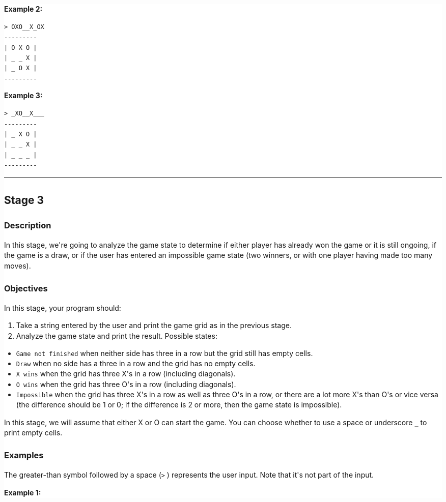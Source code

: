 **Example 2:**

    > OXO__X_OX
    ---------
    | O X O |
    | _ _ X |
    | _ O X |
    ---------

**Example 3:**

    > _XO__X___
    ---------
    | _ X O |
    | _ _ X |
    | _ _ _ |
    ---------
    
---
## Stage 3
### Description
In this stage, we're going to analyze the game state to determine if either player has already won the game or it is still ongoing, if the game is a draw, or if the user has entered an impossible game state (two winners, or with one player having made too many moves).

### Objectives
In this stage, your program should:

1.  Take a string entered by the user and print the game grid as in the previous stage.
2.  Analyze the game state and print the result. Possible states:

*   `Game not finished` when neither side has three in a row but the grid still has empty cells.
*   `Draw` when no side has a three in a row and the grid has no empty cells.
*   `X wins` when the grid has three X's in a row (including diagonals).
*   `O wins` when the grid has three O's in a row (including diagonals).
*   `Impossible` when the grid has three X's in a row as well as three O's in a row, or there are a lot more X's than O's or vice versa (the difference should be 1 or 0; if the difference is 2 or more, then the game state is impossible).

In this stage, we will assume that either X or O can start the game.
You can choose whether to use a space or underscore `_` to print empty cells.

### Examples
The greater-than symbol followed by a space (`>` ) represents the user input. Note that it's not part of the input.

**Example 1:**
